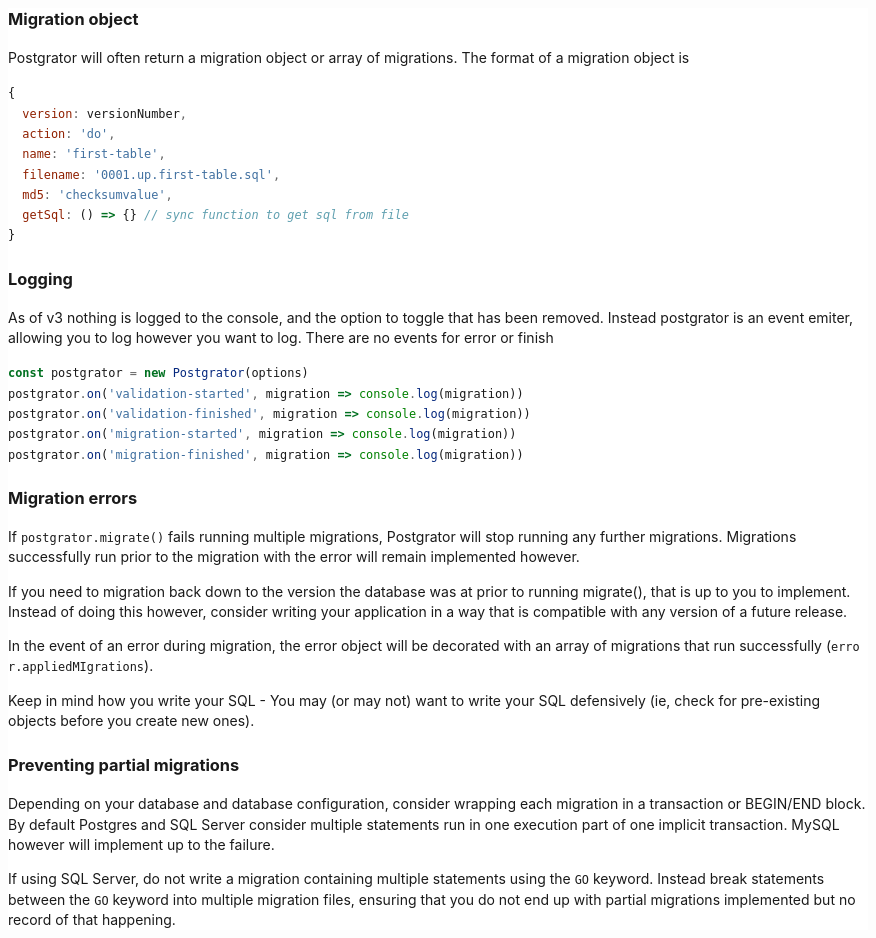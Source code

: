 ### Migration object

Postgrator will often return a migration object or array of migrations. The
format of a migration object is

```js
{
  version: versionNumber,
  action: 'do',
  name: 'first-table',
  filename: '0001.up.first-table.sql',
  md5: 'checksumvalue',
  getSql: () => {} // sync function to get sql from file
}
```

### Logging

As of v3 nothing is logged to the console, and the option to toggle that has
been removed. Instead postgrator is an event emiter, allowing you to log however
you want to log. There are no events for error or finish

```js
const postgrator = new Postgrator(options)
postgrator.on('validation-started', migration => console.log(migration))
postgrator.on('validation-finished', migration => console.log(migration))
postgrator.on('migration-started', migration => console.log(migration))
postgrator.on('migration-finished', migration => console.log(migration))
```

### Migration errors

If `postgrator.migrate()` fails running multiple migrations, Postgrator will
stop running any further migrations. Migrations successfully run prior to the
migration with the error will remain implemented however.

If you need to migration back down to the version the database was at prior to
running migrate(), that is up to you to implement. Instead of doing this
however, consider writing your application in a way that is compatible with any
version of a future release.

In the event of an error during migration, the error object will be decorated
with an array of migrations that run successfully (`error.appliedMIgrations`).

Keep in mind how you write your SQL - You may (or may not) want to write your
SQL defensively (ie, check for pre-existing objects before you create new ones).

### Preventing partial migrations

Depending on your database and database configuration, consider wrapping each
migration in a transaction or BEGIN/END block. By default Postgres and SQL
Server consider multiple statements run in one execution part of one implicit
transaction. MySQL however will implement up to the failure.

If using SQL Server, do not write a migration containing multiple statements
using the `GO` keyword. Instead break statements between the `GO` keyword into
multiple migration files, ensuring that you do not end up with partial
migrations implemented but no record of that happening.
